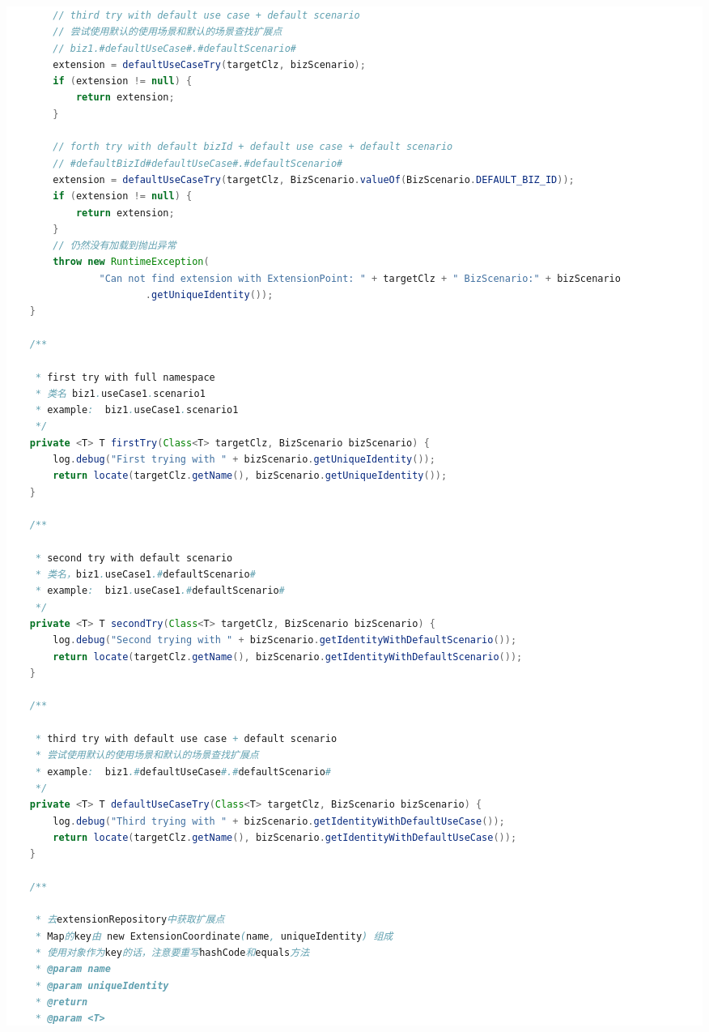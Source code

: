```java
        // third try with default use case + default scenario
        // 尝试使用默认的使用场景和默认的场景查找扩展点
        // biz1.#defaultUseCase#.#defaultScenario#
        extension = defaultUseCaseTry(targetClz, bizScenario);
        if (extension != null) {
            return extension;
        }

        // forth try with default bizId + default use case + default scenario
        // #defaultBizId#defaultUseCase#.#defaultScenario#
        extension = defaultUseCaseTry(targetClz, BizScenario.valueOf(BizScenario.DEFAULT_BIZ_ID));
        if (extension != null) {
            return extension;
        }
        // 仍然没有加载到抛出异常
        throw new RuntimeException(
                "Can not find extension with ExtensionPoint: " + targetClz + " BizScenario:" + bizScenario
                        .getUniqueIdentity());
    }

    /**

     * first try with full namespace
     * 类名 biz1.useCase1.scenario1
     * example:  biz1.useCase1.scenario1
     */
    private <T> T firstTry(Class<T> targetClz, BizScenario bizScenario) {
        log.debug("First trying with " + bizScenario.getUniqueIdentity());
        return locate(targetClz.getName(), bizScenario.getUniqueIdentity());
    }

    /**

     * second try with default scenario
     * 类名，biz1.useCase1.#defaultScenario#
     * example:  biz1.useCase1.#defaultScenario#
     */
    private <T> T secondTry(Class<T> targetClz, BizScenario bizScenario) {
        log.debug("Second trying with " + bizScenario.getIdentityWithDefaultScenario());
        return locate(targetClz.getName(), bizScenario.getIdentityWithDefaultScenario());
    }

    /**

     * third try with default use case + default scenario
     * 尝试使用默认的使用场景和默认的场景查找扩展点
     * example:  biz1.#defaultUseCase#.#defaultScenario#
     */
    private <T> T defaultUseCaseTry(Class<T> targetClz, BizScenario bizScenario) {
        log.debug("Third trying with " + bizScenario.getIdentityWithDefaultUseCase());
        return locate(targetClz.getName(), bizScenario.getIdentityWithDefaultUseCase());
    }

    /**

     * 去extensionRepository中获取扩展点
     * Map的key由 new ExtensionCoordinate(name, uniqueIdentity) 组成
     * 使用对象作为key的话，注意要重写hashCode和equals方法
     * @param name
     * @param uniqueIdentity
     * @return
     * @param <T>
```